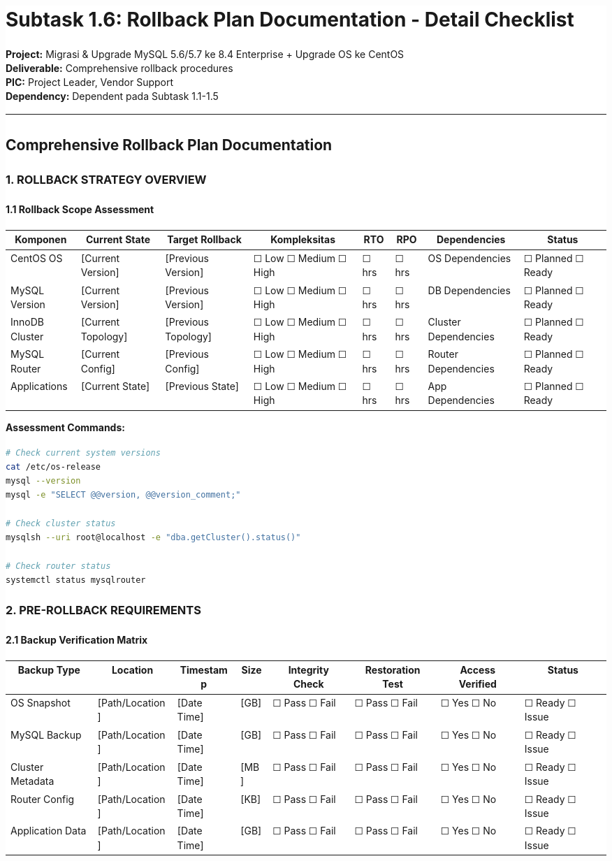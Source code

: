 # Subtask 1.6: Rollback Plan Documentation - Detail Checklist

**Project:** Migrasi & Upgrade MySQL 5.6/5.7 ke 8.4 Enterprise + Upgrade OS ke CentOS  
**Deliverable:** Comprehensive rollback procedures  
**PIC:** Project Leader, Vendor Support  
**Dependency:** Dependent pada Subtask 1.1-1.5  

---

## **Comprehensive Rollback Plan Documentation**

### **1. ROLLBACK STRATEGY OVERVIEW**

#### **1.1 Rollback Scope Assessment**
| **Komponen** | **Current State** | **Target Rollback** | **Kompleksitas** | **RTO** | **RPO** | **Dependencies** | **Status** |
|--------------|-------------------|---------------------|------------------|---------|---------|------------------|----------|
| CentOS OS | [Current Version] | [Previous Version] | ☐ Low ☐ Medium ☐ High | ☐ hrs | ☐ hrs | OS Dependencies | ☐ Planned ☐ Ready |
| MySQL Version | [Current Version] | [Previous Version] | ☐ Low ☐ Medium ☐ High | ☐ hrs | ☐ hrs | DB Dependencies | ☐ Planned ☐ Ready |
| InnoDB Cluster | [Current Topology] | [Previous Topology] | ☐ Low ☐ Medium ☐ High | ☐ hrs | ☐ hrs | Cluster Dependencies | ☐ Planned ☐ Ready |
| MySQL Router | [Current Config] | [Previous Config] | ☐ Low ☐ Medium ☐ High | ☐ hrs | ☐ hrs | Router Dependencies | ☐ Planned ☐ Ready |
| Applications | [Current State] | [Previous State] | ☐ Low ☐ Medium ☐ High | ☐ hrs | ☐ hrs | App Dependencies | ☐ Planned ☐ Ready |

**Assessment Commands:**
```bash
# Check current system versions
cat /etc/os-release
mysql --version
mysql -e "SELECT @@version, @@version_comment;"

# Check cluster status
mysqlsh --uri root@localhost -e "dba.getCluster().status()"

# Check router status
systemctl status mysqlrouter
```

### **2. PRE-ROLLBACK REQUIREMENTS**

#### **2.1 Backup Verification Matrix**
| **Backup Type** | **Location** | **Timestamp** | **Size** | **Integrity Check** | **Restoration Test** | **Access Verified** | **Status** |
|-----------------|--------------|---------------|----------|---------------------|---------------------|-------------------|----------|
| OS Snapshot | [Path/Location] | [Date Time] | [GB] | ☐ Pass ☐ Fail | ☐ Pass ☐ Fail | ☐ Yes ☐ No | ☐ Ready ☐ Issue |
| MySQL Backup | [Path/Location] | [Date Time] | [GB] | ☐ Pass ☐ Fail | ☐ Pass ☐ Fail | ☐ Yes ☐ No | ☐ Ready ☐ Issue |
| Cluster Metadata | [Path/Location] | [Date Time] | [MB] | ☐ Pass ☐ Fail | ☐ Pass ☐ Fail | ☐ Yes ☐ No | ☐ Ready ☐ Issue |
| Router Config | [Path/Location] | [Date Time] | [KB] | ☐ Pass ☐ Fail | ☐ Pass ☐ Fail | ☐ Yes ☐ No | ☐ Ready ☐ Issue |
| Application Data | [Path/Location] | [Date Time] | [GB] | ☐ Pass ☐ Fail | ☐ Pass ☐ Fail | ☐ Yes ☐ No | ☐ Ready ☐ Issue |
